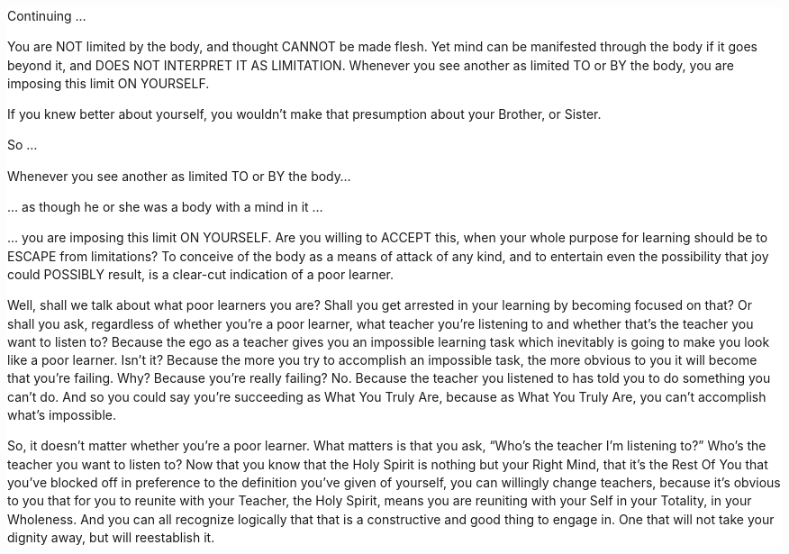 Continuing &hellip; 

<div markdown="1" class="well book">
You are NOT limited by the body, and thought CANNOT
be made flesh. Yet mind can be manifested through the body if it goes
beyond it, and DOES NOT INTERPRET IT AS LIMITATION. Whenever you see
another as limited TO or BY the body, you are imposing this limit ON
YOURSELF.
</div>

If you knew better about yourself, you wouldn&rsquo;t make that
presumption about your Brother, or Sister.

So &hellip;

<div markdown="1" class="well book">
Whenever you see another as limited TO or BY the body&hellip;
</div>

&hellip; as though he or she was a body with a mind in it &hellip;

<div markdown="1" class="well book">
&hellip; you are imposing this limit ON YOURSELF. Are you willing to
ACCEPT this, when your whole purpose for learning should be to ESCAPE
from limitations? To conceive of the body as a means of attack of any
kind, and to entertain even the possibility that joy could POSSIBLY
result, is a clear-cut indication of a poor learner.
</div>

Well, shall we talk about what poor learners you are? Shall you get
arrested in your learning by becoming focused on that? Or shall you ask,
regardless of whether you&rsquo;re a poor learner, what teacher
you&rsquo;re listening to and whether that&rsquo;s the teacher you want
to listen to? Because the ego as a teacher gives you an impossible
learning task which inevitably is going to make you look like a poor
learner. Isn&rsquo;t it? Because the more you try to accomplish an
impossible task, the more obvious to you it will become that
you&rsquo;re failing. Why? Because you&rsquo;re really failing? No.
Because the teacher you listened to has told you to do something you
can&rsquo;t do. And so you could say you&rsquo;re succeeding as What You
Truly Are, because as What You Truly Are, you can&rsquo;t accomplish
what&rsquo;s impossible.

So, it doesn&rsquo;t matter whether you&rsquo;re a poor learner. What
matters is that you ask, &ldquo;Who&rsquo;s the teacher I&rsquo;m
listening to?&rdquo; Who&rsquo;s the teacher you want to listen to? Now
that you know that the Holy Spirit is nothing but your Right Mind, that
it&rsquo;s the Rest Of You that you&rsquo;ve blocked off in preference
to the definition you&rsquo;ve given of yourself, you can willingly
change teachers, because it&rsquo;s obvious to you that for you to
reunite with your Teacher, the Holy Spirit, means you are reuniting with
your Self in your Totality, in your Wholeness. And you can all recognize
logically that that is a constructive and good thing to engage in. One
that will not take your dignity away, but will reestablish it.
